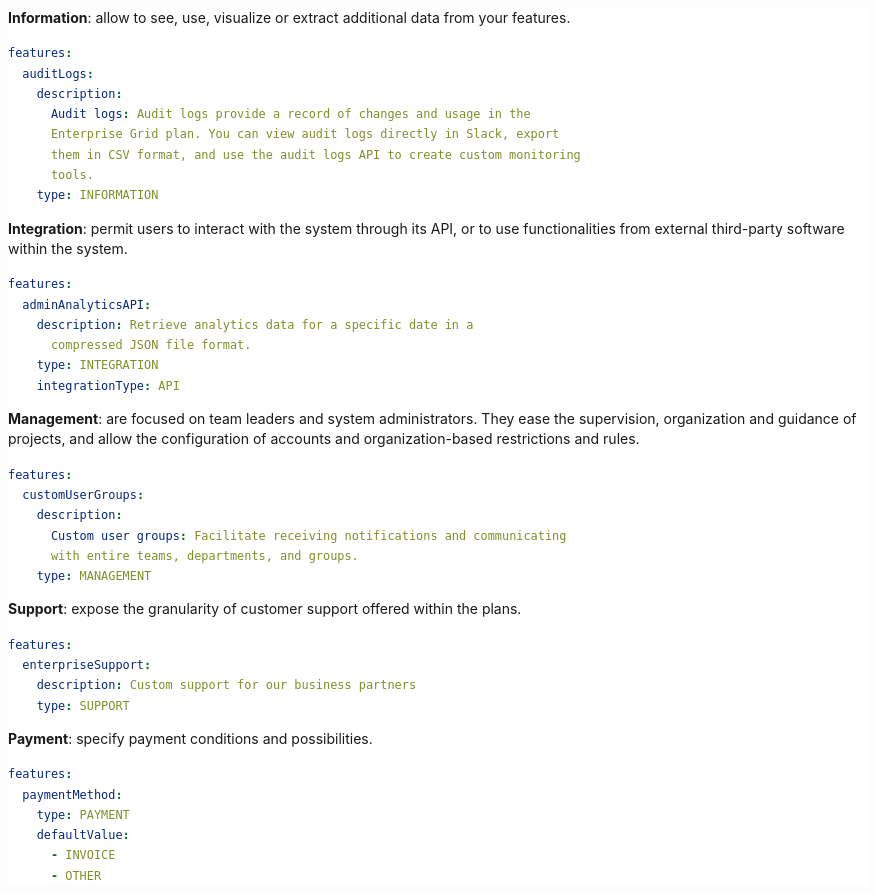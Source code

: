 **Information**: allow to see, use, visualize or extract additional data from your features.

```yaml
features:
  auditLogs:
    description:
      Audit logs: Audit logs provide a record of changes and usage in the
      Enterprise Grid plan. You can view audit logs directly in Slack, export
      them in CSV format, and use the audit logs API to create custom monitoring
      tools.
    type: INFORMATION
```

**Integration**: permit users to interact with the system through its API,
or to use functionalities from external third-party software within the system.

```yaml
features:
  adminAnalyticsAPI:
    description: Retrieve analytics data for a specific date in a
      compressed JSON file format.
    type: INTEGRATION
    integrationType: API
```

**Management**: are focused on team leaders and system administrators. They ease
the supervision, organization and guidance of projects, and allow the configuration of
accounts and organization-based restrictions and rules.

```yaml
features:
  customUserGroups:
    description:
      Custom user groups: Facilitate receiving notifications and communicating
      with entire teams, departments, and groups.
    type: MANAGEMENT
```

**Support**: expose the granularity of customer support offered within the plans.

```yaml
features:
  enterpriseSupport:
    description: Custom support for our business partners
    type: SUPPORT
```

**Payment**: specify payment conditions and possibilities.

```yaml
features:
  paymentMethod:
    type: PAYMENT
    defaultValue:
      - INVOICE
      - OTHER
```
